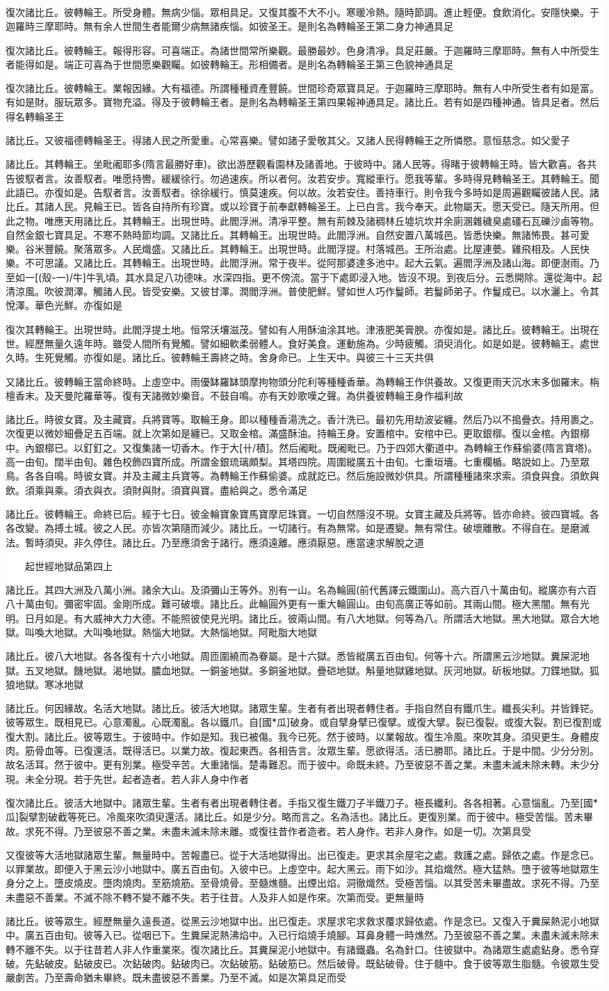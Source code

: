 復次諸比丘。彼轉輪王。所受身體。無病少惱。眾相具足。又復其腹不大不小。寒暖冷熱。隨時節調。進止輕便。食飲消化。安隱快樂。于迦羅時三摩耶時。無有余人世間生者能爾少病無諸疾惱。如彼圣王。是則名為轉輪圣王第二身力神通具足

復次諸比丘。彼轉輪王。報得形容。可喜端正。為諸世間常所樂觀。最勝最妙。色身清凈。具足莊嚴。于迦羅時三摩耶時。無有人中所受生者能得如是。端正可喜為于世間愿樂觀矚。如彼轉輪王。形相備者。是則名為轉輪圣王第三色貌神通具足

復次諸比丘。彼轉輪王。業報因緣。大有福德。所謂種種資產豐饒。世間珍奇眾寶具足。于迦羅時三摩耶時。無有人中所受生者有如是富。有如是財。服玩眾多。寶物充溢。得及于彼轉輪王者。是則名為轉輪圣王第四果報神通具足。諸比丘。若有如是四種神通。皆具足者。然后得名轉輪圣王

諸比丘。又彼福德轉輪圣王。得諸人民之所愛重。心常喜樂。譬如諸子愛敬其父。又諸人民得轉輪王之所憐愍。意恒慈念。如父愛子

諸比丘。其轉輪王。坐毗阇耶多(隋言最勝好車)。欲出游歷觀看園林及諸善地。于彼時中。諸人民等。得睹于彼轉輪王時。皆大歡喜。各共告彼馭者言。汝善馭者。唯愿持轡。緩緩徐行。勿過速疾。所以者何。汝若安步。寬縱車行。愿我等輩。多時得見轉輪圣王。其轉輪王。聞此語已。亦復如是。告馭者言。汝善馭者。徐徐緩行。慎莫速疾。何以故。汝若安住。善持車行。則令我今多時如是周遍觀矚彼諸人民。諸比丘。其諸人民。見輪王已。皆各自持所有珍寶。或以珍寶于前奉獻轉輪圣王。上已白言。我今奉天。此物屬天。愿天受已。隨天所用。但此之物。唯應天用諸比丘。其轉輪王。出現世時。此閻浮洲。清凈平整。無有荊棘及諸稠林丘墟坑坎并余廁溷雜穢臭處礓石瓦礫沙鹵等物。自然金銀七寶具足。不寒不熱時節均調。又諸比丘。其轉輪王。出現世時。此閻浮洲。自然安置八萬城邑。皆悉快樂。無諸怖畏。甚可愛樂。谷米豐饒。聚落眾多。人民熾盛。又諸比丘。其轉輪王。出現世時。此閻浮提。村落城邑。王所治處。比屋連甍。雞飛相及。人民快樂。不可思議。又諸比丘。其轉輪王。出現世時。此閻浮洲。常于夜半。從阿那婆達多池中。起大云氣。遍閻浮洲及諸山海。即便澍雨。乃至如一[(殼-一)/牛]牛乳頃。其水具足八功德味。水深四指。更不傍流。當于下處即浸入地。皆沒不現。到夜后分。云悉開除。還從海中。起清涼風。吹彼潤澤。觸諸人民。皆受安樂。又彼甘澤。潤閻浮洲。普使肥鮮。譬如世人巧作鬘師。若鬘師弟子。作鬘成已。以水灑上。令其悅澤。華色光鮮。亦復如是

復次其轉輪王。出現世時。此閻浮提土地。恒常沃壤滋茂。譬如有人用酥油涂其地。津液肥美膏腴。亦復如是。諸比丘。彼轉輪王。出現在世。經歷無量久遠年時。雖受人間所有覺觸。譬如細軟柔弱體人。食好美食。運動施為。少時疲觸。須臾消化。如是如是。彼轉輪王。處世久時。生死覺觸。亦復如是。諸比丘。彼轉輪王壽終之時。舍身命已。上生天中。與彼三十三天共俱

又諸比丘。彼轉輪王當命終時。上虛空中。雨優缽羅缽頭摩拘物頭分陀利等種種香華。為轉輪王作供養故。又復更雨天沉水末多伽羅末。栴檀香末。及天曼陀羅華等。復有天諸微妙樂音。不鼓自鳴。亦有天妙歌嘆之聲。為供養彼轉輪王身作福利故

諸比丘。時彼女寶。及主藏寶。兵將寶等。取輪王身。即以種種香湯洗之。香汁洗已。最初先用劫波娑纏。然后乃以不搗疊衣。持用裹之。次復更以微妙細疊足五百端。就上次第如是纏已。又取金棺。滿盛酥油。持輪王身。安置棺中。安棺中已。更取銀槨。復以金棺。內銀槨中。內銀槨已。以釘釘之。又復集諸一切香木。作于大[卄/積]。然后阇毗。既阇毗已。乃于四郊大衢道中。為轉輪王作蘇偷婆(隋言寶塔)。高一由旬。闊半由旬。雜色校飾四寶所成。所謂金銀琉璃頗梨。其塔四院。周圍縱廣五十由旬。七重垣墻。七重欄楯。略說如上。乃至眾鳥。各各自鳴。時彼女寶。并及主藏主兵寶等。為轉輪王作蘇偷婆。成就訖已。然后施設微妙供具。所謂種種諸來求索。須食與食。須飲與飲。須乘與乘。須衣與衣。須財與財。須寶與寶。盡給與之。悉令滿足

諸比丘。彼轉輪王。命終已后。經于七日。彼金輪寶象寶馬寶摩尼珠寶。一切自然隱沒不現。女寶主藏及兵將等。皆亦命終。彼四寶城。各各改變。為搏土城。彼之人民。亦皆次第隨而減少。諸比丘。一切諸行。有為無常。如是遷變。無有常住。破壞離散。不得自在。是磨滅法。暫時須臾。非久停住。諸比丘。乃至應須舍于諸行。應須遠離。應須厭惡。應當速求解脫之道

　　起世經地獄品第四上

諸比丘。其四大洲及八萬小洲。諸余大山。及須彌山王等外。別有一山。名為輪圓(前代舊譯云鐵圍山)。高六百八十萬由旬。縱廣亦有六百八十萬由旬。彌密牢固。金剛所成。難可破壞。諸比丘。此輪圓外更有一重大輪圓山。由旬高廣正等如前。其兩山間。極大黑闇。無有光明。日月如是。有大威神大力大德。不能照彼使見光明。諸比丘。彼兩山間。有八大地獄。何等為八。所謂活大地獄。黑大地獄。眾合大地獄。叫喚大地獄。大叫喚地獄。熱惱大地獄。大熱惱地獄。阿毗脂大地獄

諸比丘。彼八大地獄。各各復有十六小地獄。周匝圍繞而為眷屬。是十六獄。悉皆縱廣五百由旬。何等十六。所謂黑云沙地獄。糞屎泥地獄。五叉地獄。饑地獄。渴地獄。膿血地獄。一銅釜地獄。多銅釜地獄。疊硙地獄。斛量地獄雞地獄。灰河地獄。斫板地獄。刀鍱地獄。狐狼地獄。寒冰地獄

諸比丘。何因緣故。名活大地獄。諸比丘。彼活大地獄。諸眾生輩。生者有者出現者轉住者。手指自然自有鐵爪生。纖長尖利。并皆鋒铓。彼等眾生。既相見已。心意濁亂。心既濁亂。各以鐵爪。自[國*瓜]破身。或自擘身擘已復擘。或復大擘。裂已復裂。或復大裂。割已復割或復大割。諸比丘。彼等眾生。于彼時中。作如是知。我已被傷。我今已死。然于彼時。以業報故。復生冷風。來吹其身。須臾更生。身體皮肉。筋骨血等。已復還活。既得活已。以業力故。復起東西。各相告言。汝眾生輩。愿欲得活。活已勝耶。諸比丘。于是中間。少分分別。故名活耳。然于彼中。更有別業。極受辛苦。大重諸惱。楚毒難忍。而于彼中。命既未終。乃至彼惡不善之業。未盡未滅未除未轉。未少分現。未全分現。若于先世。起者造者。若人非人身中作者

復次諸比丘。彼活大地獄中。諸眾生輩。生者有者出現者轉住者。手指又復生鐵刀子半鐵刀子。極長纖利。各各相著。心意惱亂。乃至[國*瓜]裂擘割破截等死已。冷風來吹須臾還活。諸比丘。如是少分。略而言之。名為活也。諸比丘。更復別業。而于彼中。極受苦惱。苦未畢故。求死不得。乃至彼惡不善之業。未盡未滅未除未離。或復往昔作者造者。若人身作。若非人身作。如是一切。次第具受

又復彼等大活地獄諸眾生輩。無量時中。苦報盡已。從于大活地獄得出。出已復走。更求其余屋宅之處。救護之處。歸依之處。作是念已。以罪業故。即便入于黑云沙小地獄中。廣五百由旬。入彼中已。上虛空中。起大黑云。雨下如沙。其焰熾然。極大猛熱。墮于彼等地獄眾生身分之上。墮皮燒皮。墮肉燒肉。至筋燒筋。至骨燒骨。至髓燋髓。出煙出焰。洞徹熾然。受極苦惱。以其受苦未畢盡故。求死不得。乃至未盡惡不善業。不滅不除不轉不變不離不失。若于往昔。人及非人如是作來。次第而受。更無量時

諸比丘。彼等眾生。經歷無量久遠長道。從黑云沙地獄中出。出已復走。求屋求宅求救求覆求歸依處。作是念已。又復入于糞屎熱泥小地獄中。廣五百由旬。彼等入已。從咽已下。生糞屎泥熱沸焰中。入已行焰燒手燒腳。耳鼻身體一時燋然。乃至彼惡不善之業。未盡未滅未除未轉不離不失。以于往昔若人非人作重業來。復次諸比丘。其糞屎泥小地獄中。有諸鐵蟲。名為針口。住彼獄中。為諸眾生處處鉆身。悉令穿破。先鉆破皮。鉆破皮已。次鉆破肉。鉆破肉已。次鉆破筋。鉆破筋已。然后破骨。既鉆破骨。住于髓中。食于彼等眾生脂髓。令彼眾生受嚴劇苦。乃至壽命猶未畢終。既未盡彼惡不善業。乃至不滅。如是次第具足而受
